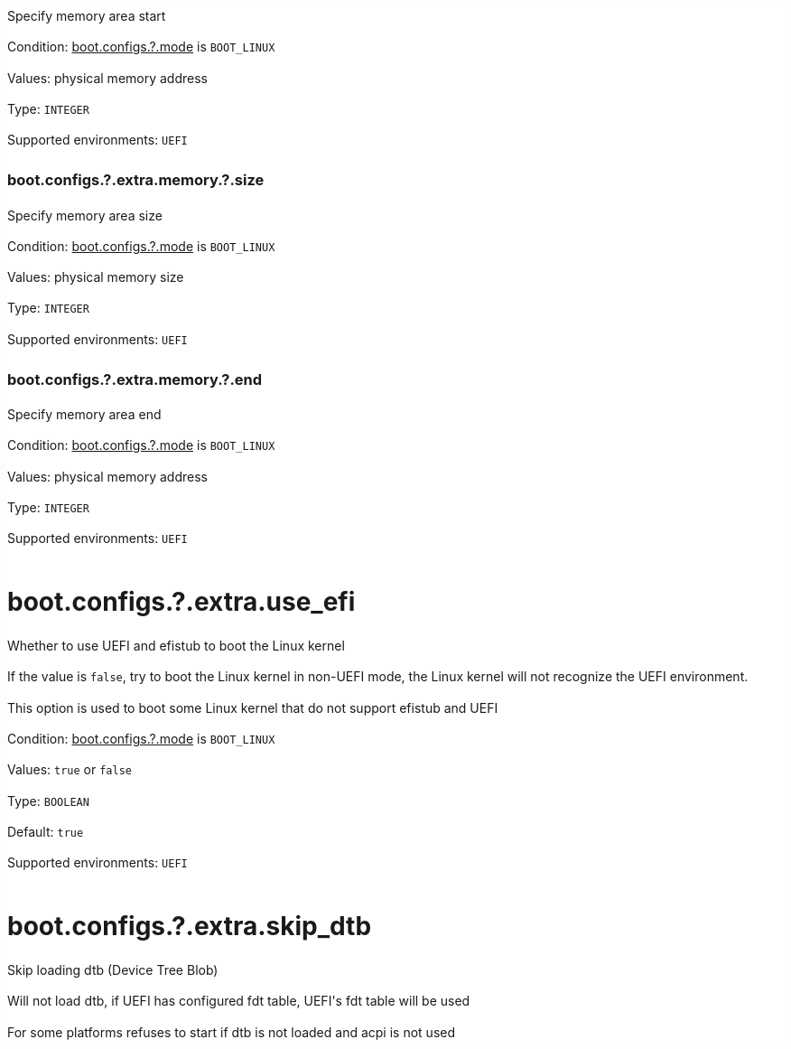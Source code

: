 Specify memory area start

Condition: [boot.configs.?.mode](boot.configs.md) is `BOOT_LINUX`

Values: physical memory address

Type: `INTEGER`

Supported environments: `UEFI`

### boot.configs.?.extra.memory.?.size

Specify memory area size

Condition: [boot.configs.?.mode](boot.configs.md) is `BOOT_LINUX`

Values: physical memory size

Type: `INTEGER`

Supported environments: `UEFI`

### boot.configs.?.extra.memory.?.end

Specify memory area end

Condition: [boot.configs.?.mode](boot.configs.md) is `BOOT_LINUX`

Values: physical memory address

Type: `INTEGER`

Supported environments: `UEFI`

# boot.configs.?.extra.use_efi

Whether to use UEFI and efistub to boot the Linux kernel

If the value is `false`, try to boot the Linux kernel in non-UEFI mode, the Linux kernel will not recognize the UEFI environment.

This option is used to boot some Linux kernel that do not support efistub and UEFI

Condition: [boot.configs.?.mode](boot.configs.md) is `BOOT_LINUX`

Values: `true` or `false`

Type: `BOOLEAN`

Default: `true`

Supported environments: `UEFI`

# boot.configs.?.extra.skip_dtb

Skip loading dtb (Device Tree Blob)

Will not load dtb, if UEFI has configured fdt table, UEFI's fdt table will be used

For some platforms refuses to start if dtb is not loaded and acpi is not used
